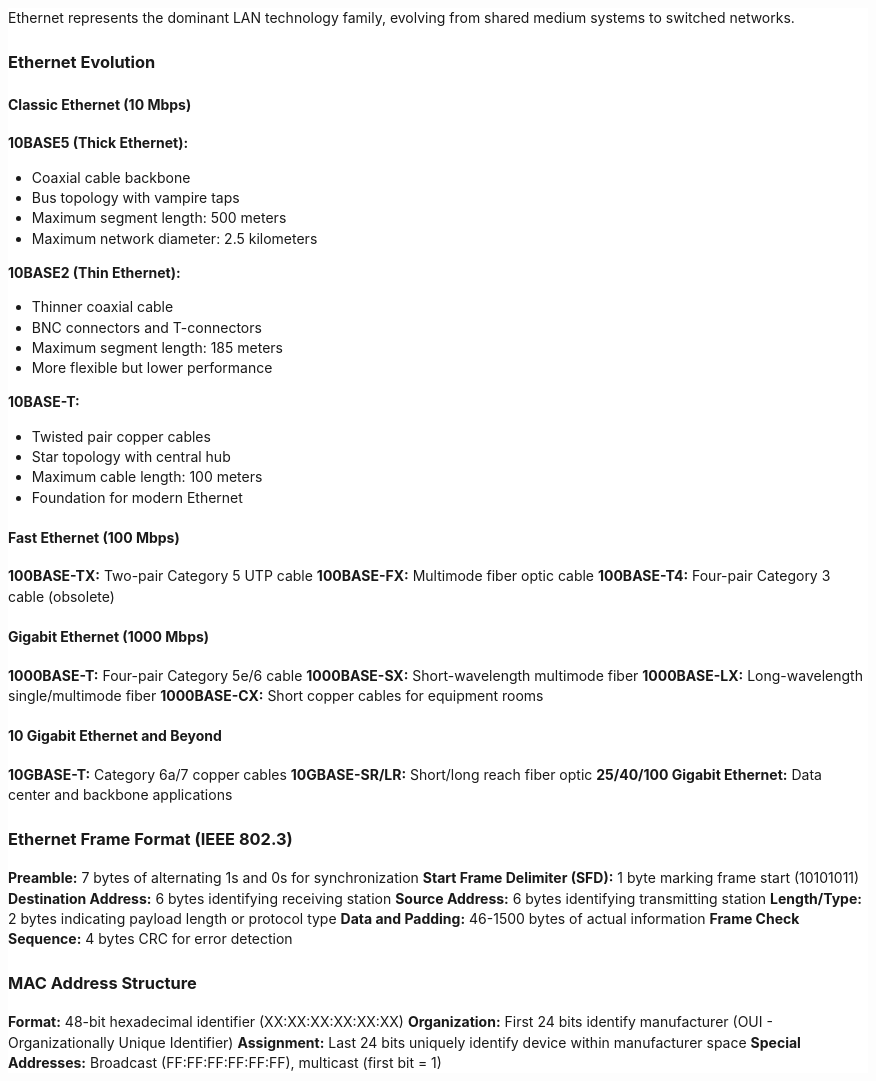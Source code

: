 Ethernet represents the dominant LAN technology family, evolving from shared medium systems to switched networks.

### Ethernet Evolution

#### Classic Ethernet (10 Mbps)

**10BASE5 (Thick Ethernet):**

- Coaxial cable backbone
- Bus topology with vampire taps
- Maximum segment length: 500 meters
- Maximum network diameter: 2.5 kilometers

**10BASE2 (Thin Ethernet):**

- Thinner coaxial cable
- BNC connectors and T-connectors
- Maximum segment length: 185 meters
- More flexible but lower performance

**10BASE-T:**

- Twisted pair copper cables
- Star topology with central hub
- Maximum cable length: 100 meters
- Foundation for modern Ethernet

#### Fast Ethernet (100 Mbps)

**100BASE-TX:** Two-pair Category 5 UTP cable **100BASE-FX:** Multimode fiber optic cable **100BASE-T4:** Four-pair Category 3 cable (obsolete)

#### Gigabit Ethernet (1000 Mbps)

**1000BASE-T:** Four-pair Category 5e/6 cable **1000BASE-SX:** Short-wavelength multimode fiber **1000BASE-LX:** Long-wavelength single/multimode fiber **1000BASE-CX:** Short copper cables for equipment rooms

#### 10 Gigabit Ethernet and Beyond

**10GBASE-T:** Category 6a/7 copper cables **10GBASE-SR/LR:** Short/long reach fiber optic **25/40/100 Gigabit Ethernet:** Data center and backbone applications

### Ethernet Frame Format (IEEE 802.3)

**Preamble:** 7 bytes of alternating 1s and 0s for synchronization **Start Frame Delimiter (SFD):** 1 byte marking frame start (10101011) **Destination Address:** 6 bytes identifying receiving station **Source Address:** 6 bytes identifying transmitting station **Length/Type:** 2 bytes indicating payload length or protocol type **Data and Padding:** 46-1500 bytes of actual information **Frame Check Sequence:** 4 bytes CRC for error detection

### MAC Address Structure

**Format:** 48-bit hexadecimal identifier (XX:XX:XX:XX:XX:XX) **Organization:** First 24 bits identify manufacturer (OUI - Organizationally Unique Identifier) **Assignment:** Last 24 bits uniquely identify device within manufacturer space **Special Addresses:** Broadcast (FF:FF:FF:FF:FF:FF), multicast (first bit = 1)
